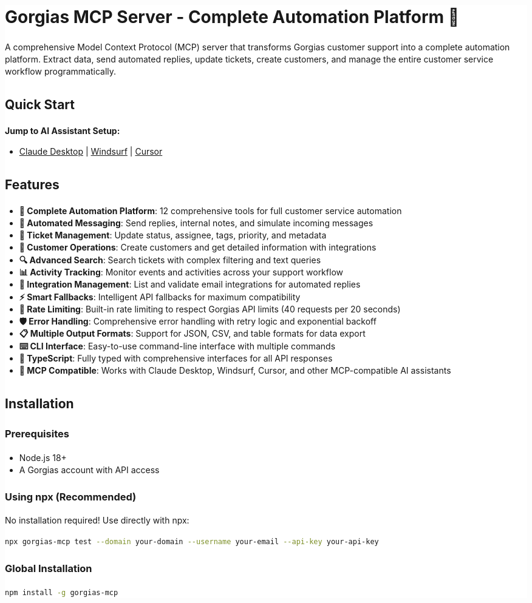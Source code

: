 # Gorgias MCP Server - Complete Automation Platform 🚀

A comprehensive Model Context Protocol (MCP) server that transforms Gorgias customer support into a complete automation platform. Extract data, send automated replies, update tickets, create customers, and manage the entire customer service workflow programmatically.

## Quick Start

**Jump to AI Assistant Setup:**
- [Claude Desktop](#claude-desktop) | [Windsurf](#windsurf) | [Cursor](#cursor)

## Features

- **🤖 Complete Automation Platform**: 12 comprehensive tools for full customer service automation
- **📨 Automated Messaging**: Send replies, internal notes, and simulate incoming messages
- **🎫 Ticket Management**: Update status, assignee, tags, priority, and metadata
- **👥 Customer Operations**: Create customers and get detailed information with integrations
- **🔍 Advanced Search**: Search tickets with complex filtering and text queries
- **📊 Activity Tracking**: Monitor events and activities across your support workflow
- **🔗 Integration Management**: List and validate email integrations for automated replies
- **⚡ Smart Fallbacks**: Intelligent API fallbacks for maximum compatibility
- **🚦 Rate Limiting**: Built-in rate limiting to respect Gorgias API limits (40 requests per 20 seconds)
- **🛡️ Error Handling**: Comprehensive error handling with retry logic and exponential backoff
- **📋 Multiple Output Formats**: Support for JSON, CSV, and table formats for data export
- **⌨️ CLI Interface**: Easy-to-use command-line interface with multiple commands
- **📝 TypeScript**: Fully typed with comprehensive interfaces for all API responses
- **🔌 MCP Compatible**: Works with Claude Desktop, Windsurf, Cursor, and other MCP-compatible AI assistants

## Installation

### Prerequisites

- Node.js 18+ 
- A Gorgias account with API access

### Using npx (Recommended)

No installation required! Use directly with npx:

```bash
npx gorgias-mcp test --domain your-domain --username your-email --api-key your-api-key
```

### Global Installation

```bash
npm install -g gorgias-mcp
```
